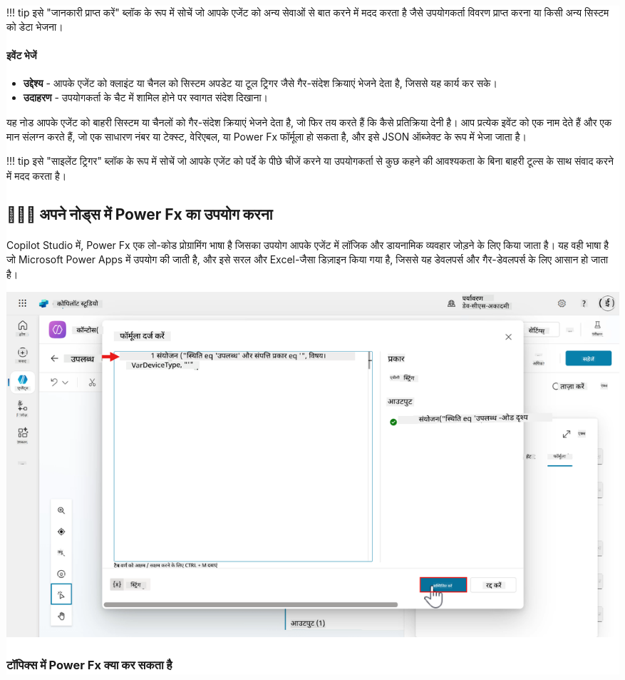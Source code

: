 !!! tip
    इसे "जानकारी प्राप्त करें" ब्लॉक के रूप में सोचें जो आपके एजेंट को अन्य सेवाओं से बात करने में मदद करता है जैसे उपयोगकर्ता विवरण प्राप्त करना या किसी अन्य सिस्टम को डेटा भेजना।

#### इवेंट भेजें

- **उद्देश्य** - आपके एजेंट को क्लाइंट या चैनल को सिस्टम अपडेट या टूल ट्रिगर जैसे गैर-संदेश क्रियाएं भेजने देता है, जिससे यह कार्य कर सके।
- **उदाहरण** - उपयोगकर्ता के चैट में शामिल होने पर स्वागत संदेश दिखाना।

यह नोड आपके एजेंट को बाहरी सिस्टम या चैनलों को गैर-संदेश क्रियाएं भेजने देता है, जो फिर तय करते हैं कि कैसे प्रतिक्रिया देनी है। आप प्रत्येक इवेंट को एक नाम देते हैं और एक मान संलग्न करते हैं, जो एक साधारण नंबर या टेक्स्ट, वेरिएबल, या Power Fx फॉर्मूला हो सकता है, और इसे JSON ऑब्जेक्ट के रूप में भेजा जाता है।

!!! tip
    इसे "साइलेंट ट्रिगर" ब्लॉक के रूप में सोचें जो आपके एजेंट को पर्दे के पीछे चीजें करने या उपयोगकर्ता से कुछ कहने की आवश्यकता के बिना बाहरी टूल्स के साथ संवाद करने में मदद करता है।

## 🏋🏻‍♀️ अपने नोड्स में Power Fx का उपयोग करना

Copilot Studio में, Power Fx एक लो-कोड प्रोग्रामिंग भाषा है जिसका उपयोग आपके एजेंट में लॉजिक और डायनामिक व्यवहार जोड़ने के लिए किया जाता है। यह वही भाषा है जो Microsoft Power Apps में उपयोग की जाती है, और इसे सरल और Excel-जैसा डिज़ाइन किया गया है, जिससे यह डेवलपर्स और गैर-डेवलपर्स के लिए आसान हो जाता है।

![Power Fx अभिव्यक्ति](../../../../../translated_images/7.3_13_EnterFormula.d17cc9f73e01e1cab8e2420a55bcb726ae0a0e55673f81ee3d7fe12d20148b92.hi.png)

### टॉपिक्स में Power Fx क्या कर सकता है
